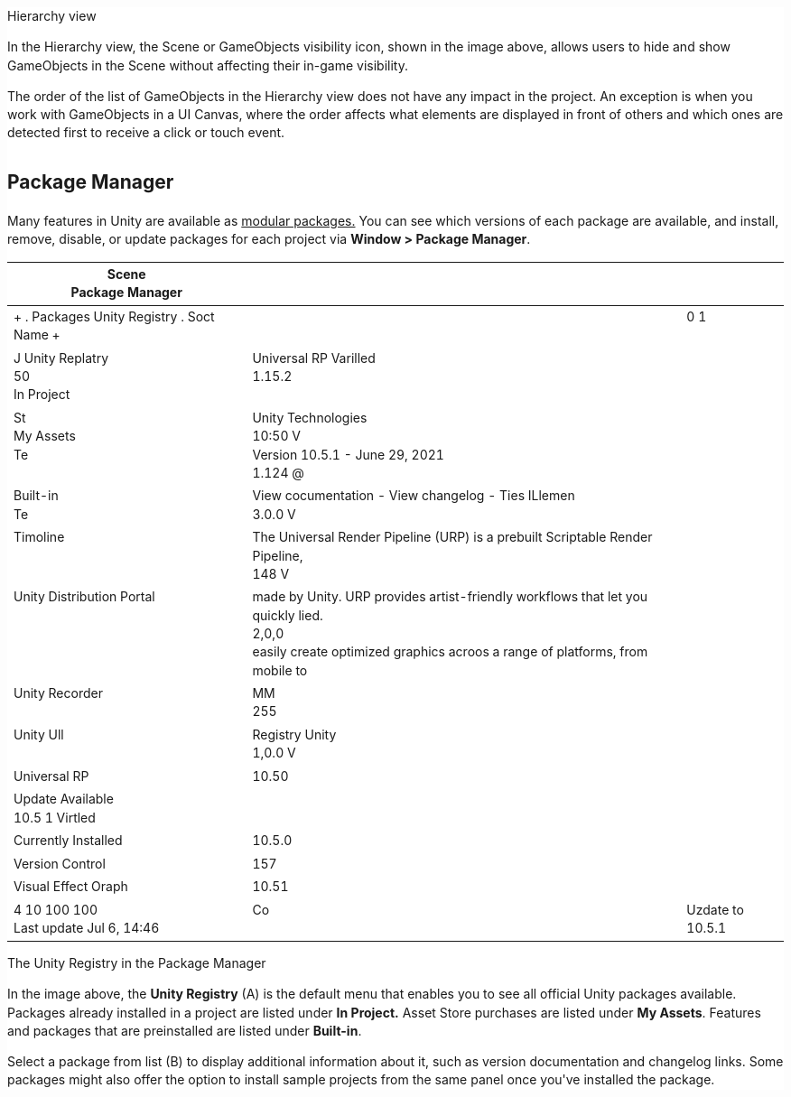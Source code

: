 
Hierarchy view

In the Hierarchy view, the Scene or GameObjects visibility icon, shown in the image above, allows users to hide and show GameObjects in the Scene without affecting their in-game visibility.

The order of the list of GameObjects in the Hierarchy view does not have any impact in the project. An exception is when you work with GameObjects in a UI Canvas, where the order affects what elements are displayed in front of others and which ones are detected first to receive a click or touch event.

## <span id="page-22-0"></span>Package Manager

Many features in Unity are available as [modular packages.](https://docs.unity3d.com/Manual/upm-ui.html?utm_source=demand-gen&utm_medium=pdf&utm_campaign=asset-links-gmg-artist-expansion&utm_content=game-designer-playbook-ebook) You can see which versions of each package are available, and install, remove, disable, or update packages for each project via **Window > Package Manager**.

| Scene<br>Package Manager                  |                                                                                                                                                                           |                  |
|-------------------------------------------|---------------------------------------------------------------------------------------------------------------------------------------------------------------------------|------------------|
| + . Packages Unity Registry . Soct Name + |                                                                                                                                                                           | 0 1              |
| J Unity Replatry<br>50<br>In Project      | Universal RP   Varilled<br>1.15.2                                                                                                                                         |                  |
| St<br>My Assets<br>Te                     | Unity Technologies<br>10:50 V<br>Version 10.5.1 - June 29, 2021<br>1.124 @                                                                                                |                  |
| Built-in<br>Te                            | View cocumentation - View changelog - Ties ILlemen<br>3.0.0 V                                                                                                             |                  |
| Timoline                                  | The Universal Render Pipeline (URP) is a prebuilt Scriptable Render Pipeline,<br>148 V                                                                                    |                  |
| Unity Distribution Portal                 | made by Unity. URP provides artist-friendly workflows that let you quickly lied.<br>2,0,0<br>easily create optimized graphics acroos a range of platforms, from mobile to |                  |
| Unity Recorder                            | MM<br>255                                                                                                                                                                 |                  |
| Unity Ull                                 | Registry Unity<br>1,0.0 V                                                                                                                                                 |                  |
| Universal RP                              | 10.50                                                                                                                                                                     |                  |
| Update Available<br>10.5 1 Virtled        |                                                                                                                                                                           |                  |
| Currently Installed                       | 10.5.0                                                                                                                                                                    |                  |
| Version Control                           | 157                                                                                                                                                                       |                  |
| Visual Effect Oraph                       | 10.51                                                                                                                                                                     |                  |
| 4 10 100 100<br>Last update Jul 6, 14:46  | Co                                                                                                                                                                        | Uzdate to 10.5.1 |

The Unity Registry in the Package Manager

In the image above, the **Unity Registry** (A) is the default menu that enables you to see all official Unity packages available. Packages already installed in a project are listed under **In Project.** Asset Store purchases are listed under **My Assets**. Features and packages that are preinstalled are listed under **Built-in**.

Select a package from list (B) to display additional information about it, such as version documentation and changelog links. Some packages might also offer the option to install sample projects from the same panel once you've installed the package.
